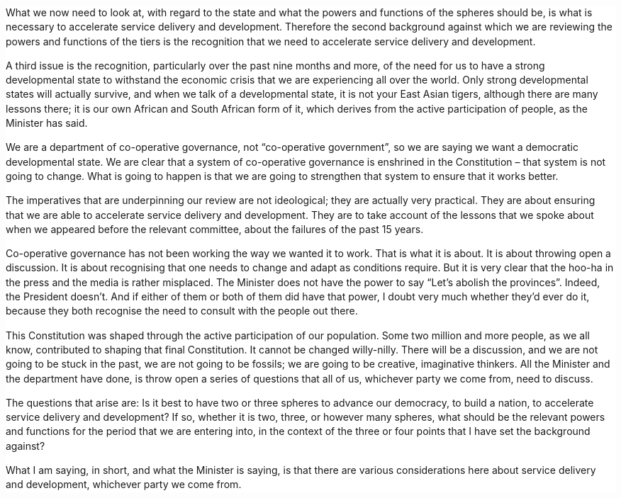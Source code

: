 What we now need to look at, with regard to the state and what the powers
and functions of the spheres should be, is what is necessary to accelerate
service delivery and development. Therefore the second background against
which we are reviewing the powers and functions of the tiers is the
recognition that we need to accelerate service delivery and development.

A third issue is the recognition, particularly over the past nine months
and more, of the need for us to have a strong developmental state to
withstand the economic crisis that we are experiencing all over the world.
Only strong developmental states will actually survive, and when we talk of
a developmental state, it is not your East Asian tigers, although there are
many lessons there; it is our own African and South African form of it,
which derives from the active participation of people, as the Minister has
said.

We are a department of co-operative governance, not “co-operative
government”, so we are saying we want a democratic developmental state. We
are clear that a system of co-operative governance is enshrined in the
Constitution – that system is not going to change. What is going to happen
is that we are going to strengthen that system to ensure that it works
better.

The imperatives that are underpinning our review are not ideological; they
are actually very practical. They are about ensuring that we are able to
accelerate service delivery and development. They are to take account of
the lessons that we spoke about when we appeared before the relevant
committee, about the failures of the past 15 years.

Co-operative governance has not been working the way we wanted it to work.
That is what it is about. It is about throwing open a discussion. It is
about recognising that one needs to change and adapt as conditions require.
But it is very clear that the hoo-ha in the press and the media is rather
misplaced. The Minister does not have the power to say “Let’s abolish the
provinces”. Indeed, the President doesn’t. And if either of them or both of
them did have that power, I doubt very much whether they’d ever do it,
because they both recognise the need to consult with the people out there.

This Constitution was shaped through the active participation of our
population. Some two million and more people, as we all know, contributed
to shaping that final Constitution. It cannot be changed willy-nilly. There
will be a discussion, and we are not going to be stuck in the past, we are
not going to be fossils; we are going to be creative, imaginative thinkers.
All the Minister and the department have done, is throw open a series of
questions that all of us, whichever party we come from, need to discuss.

The questions that arise are: Is it best to have two or three spheres to
advance our democracy, to build a nation, to accelerate service delivery
and development? If so, whether it is two, three, or however many spheres,
what should be the relevant powers and functions for the period that we are
entering into, in the context of the three or four points that I have set
the background against?

What I am saying, in short, and what the Minister is saying, is that there
are various considerations here about service delivery and development,
whichever party we come from.
